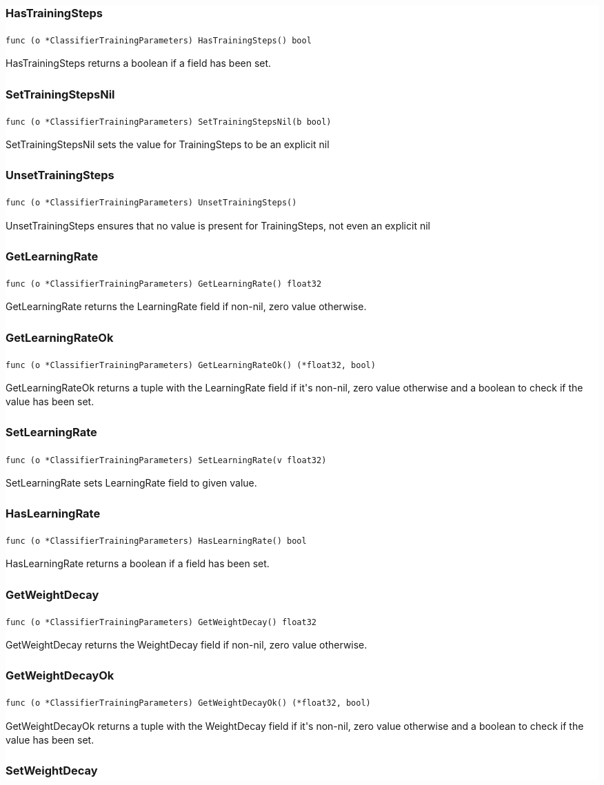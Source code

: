 ### HasTrainingSteps

`func (o *ClassifierTrainingParameters) HasTrainingSteps() bool`

HasTrainingSteps returns a boolean if a field has been set.

### SetTrainingStepsNil

`func (o *ClassifierTrainingParameters) SetTrainingStepsNil(b bool)`

 SetTrainingStepsNil sets the value for TrainingSteps to be an explicit nil

### UnsetTrainingSteps
`func (o *ClassifierTrainingParameters) UnsetTrainingSteps()`

UnsetTrainingSteps ensures that no value is present for TrainingSteps, not even an explicit nil
### GetLearningRate

`func (o *ClassifierTrainingParameters) GetLearningRate() float32`

GetLearningRate returns the LearningRate field if non-nil, zero value otherwise.

### GetLearningRateOk

`func (o *ClassifierTrainingParameters) GetLearningRateOk() (*float32, bool)`

GetLearningRateOk returns a tuple with the LearningRate field if it's non-nil, zero value otherwise
and a boolean to check if the value has been set.

### SetLearningRate

`func (o *ClassifierTrainingParameters) SetLearningRate(v float32)`

SetLearningRate sets LearningRate field to given value.

### HasLearningRate

`func (o *ClassifierTrainingParameters) HasLearningRate() bool`

HasLearningRate returns a boolean if a field has been set.

### GetWeightDecay

`func (o *ClassifierTrainingParameters) GetWeightDecay() float32`

GetWeightDecay returns the WeightDecay field if non-nil, zero value otherwise.

### GetWeightDecayOk

`func (o *ClassifierTrainingParameters) GetWeightDecayOk() (*float32, bool)`

GetWeightDecayOk returns a tuple with the WeightDecay field if it's non-nil, zero value otherwise
and a boolean to check if the value has been set.

### SetWeightDecay
